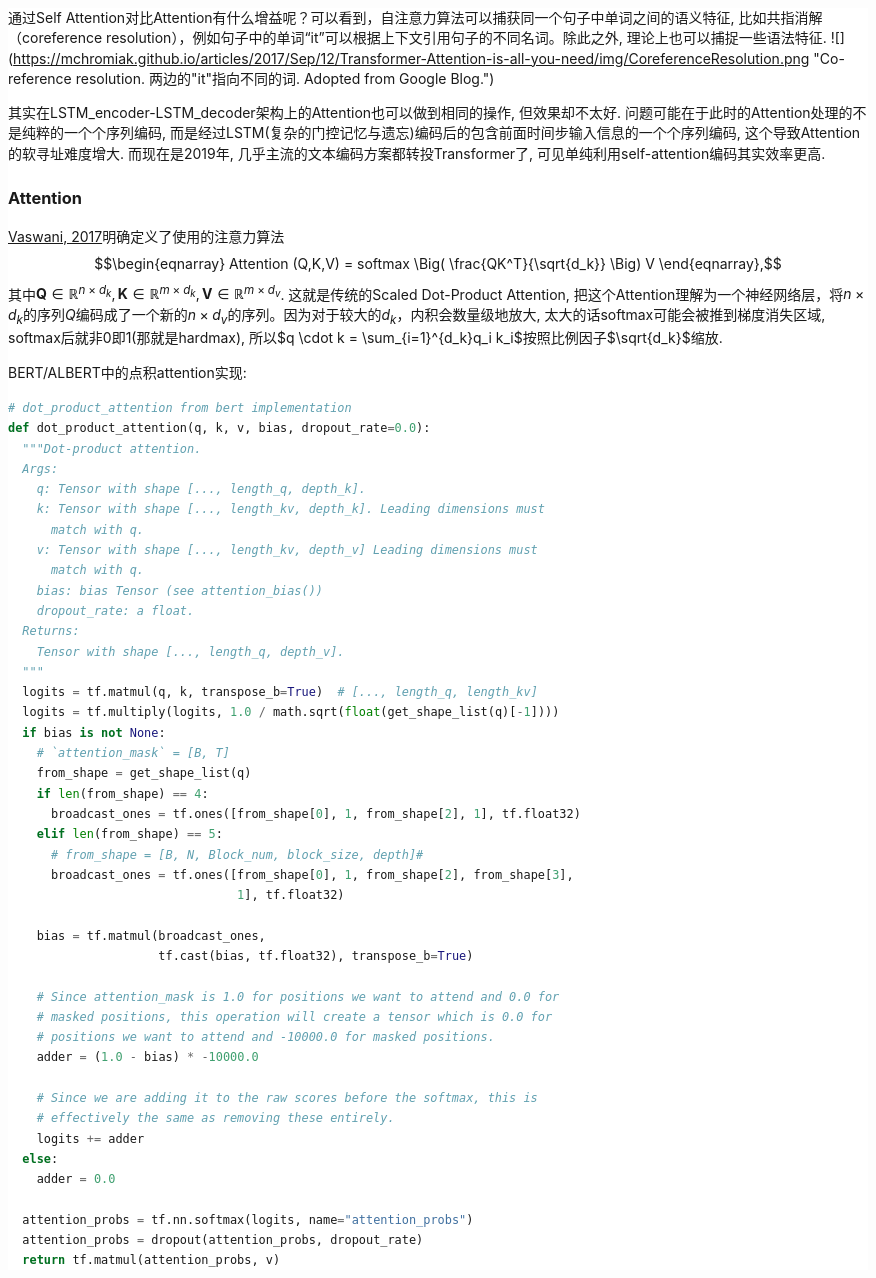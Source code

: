 通过Self Attention对比Attention有什么增益呢？可以看到，自注意力算法可以捕获同一个句子中单词之间的语义特征, 比如共指消解（coreference resolution），例如句子中的单词“it”可以根据上下文引用句子的不同名词。除此之外, 理论上也可以捕捉一些语法特征. ![](https://mchromiak.github.io/articles/2017/Sep/12/Transformer-Attention-is-all-you-need/img/CoreferenceResolution.png "Co-reference resolution. 两边的"it"指向不同的词. Adopted from Google Blog.")

其实在LSTM_encoder-LSTM_decoder架构上的Attention也可以做到相同的操作, 但效果却不太好. 问题可能在于此时的Attention处理的不是纯粹的一个个序列编码, 而是经过LSTM(复杂的门控记忆与遗忘)编码后的包含前面时间步输入信息的一个个序列编码,  这个导致Attention的软寻址难度增大. 而现在是2019年, 几乎主流的文本编码方案都转投Transformer了, 可见单纯利用self-attention编码其实效率更高.

### Attention
[Vaswani, 2017](https://arxiv.org/pdf/1706.03762.pdf)明确定义了使用的注意力算法$$\begin{eqnarray} Attention (Q,K,V) = softmax \Big( \frac{QK^T}{\sqrt{d_k}} \Big) V \end{eqnarray},$$其中$\boldsymbol{Q}\in\mathbb{R}^{n\times d_k}, \boldsymbol{K}\in\mathbb{R}^{m\times d_k}, \boldsymbol{V}\in\mathbb{R}^{m\times d_v}$. 这就是传统的Scaled Dot-Product Attention, 把这个Attention理解为一个神经网络层，将$n\times d_k$的序列$Q$编码成了一个新的$n\times d_v$的序列。因为对于较大的$d_k$，内积会数量级地放大, 太大的话softmax可能会被推到梯度消失区域, softmax后就非0即1(那就是hardmax), 所以$q \cdot  k = \sum_{i=1}^{d_k}q_i k_i$按照比例因子$\sqrt{d_k}$缩放.

BERT/ALBERT中的点积attention实现:
```python
# dot_product_attention from bert implementation
def dot_product_attention(q, k, v, bias, dropout_rate=0.0):
  """Dot-product attention.
  Args:
    q: Tensor with shape [..., length_q, depth_k].
    k: Tensor with shape [..., length_kv, depth_k]. Leading dimensions must
      match with q.
    v: Tensor with shape [..., length_kv, depth_v] Leading dimensions must
      match with q.
    bias: bias Tensor (see attention_bias())
    dropout_rate: a float.
  Returns:
    Tensor with shape [..., length_q, depth_v].
  """
  logits = tf.matmul(q, k, transpose_b=True)  # [..., length_q, length_kv]
  logits = tf.multiply(logits, 1.0 / math.sqrt(float(get_shape_list(q)[-1])))
  if bias is not None:
    # `attention_mask` = [B, T]
    from_shape = get_shape_list(q)
    if len(from_shape) == 4:
      broadcast_ones = tf.ones([from_shape[0], 1, from_shape[2], 1], tf.float32)
    elif len(from_shape) == 5:
      # from_shape = [B, N, Block_num, block_size, depth]#
      broadcast_ones = tf.ones([from_shape[0], 1, from_shape[2], from_shape[3],
                                1], tf.float32)

    bias = tf.matmul(broadcast_ones,
                     tf.cast(bias, tf.float32), transpose_b=True)

    # Since attention_mask is 1.0 for positions we want to attend and 0.0 for
    # masked positions, this operation will create a tensor which is 0.0 for
    # positions we want to attend and -10000.0 for masked positions.
    adder = (1.0 - bias) * -10000.0

    # Since we are adding it to the raw scores before the softmax, this is
    # effectively the same as removing these entirely.
    logits += adder
  else:
    adder = 0.0

  attention_probs = tf.nn.softmax(logits, name="attention_probs")
  attention_probs = dropout(attention_probs, dropout_rate)
  return tf.matmul(attention_probs, v)
```
